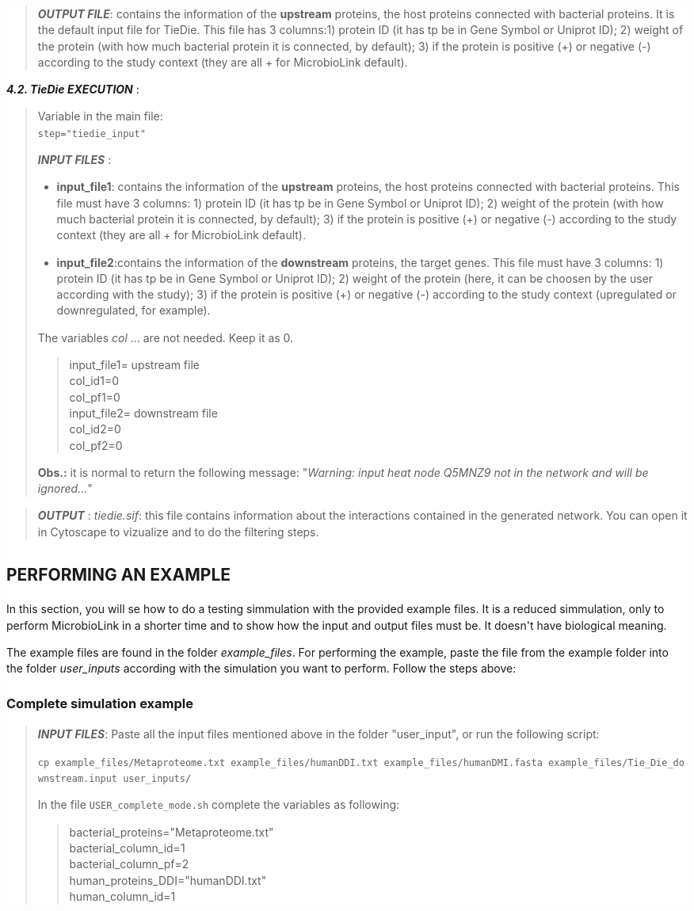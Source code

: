 > **_OUTPUT FILE_**: contains the information of the **upstream** proteins, the host proteins connected with bacterial proteins. It is the default input file for TieDie. This file has 3 columns:1) protein ID (it has tp be in Gene Symbol or Uniprot ID); 2) weight of the protein (with how much bacterial protein it is connected, by default); 3) if the protein is positive (+) or negative (-)  according to the study context (they are all + for MicrobioLink default).

**_4.2. TieDie EXECUTION_** :
> Variable in the main file:  
> `step="tiedie_input"`
> 
> **_INPUT FILES_** :
>
>  - **input_file1**:  contains the information of the **upstream** proteins, the host proteins connected with bacterial proteins. This file must have 3 columns: 1) protein ID (it has tp be in Gene Symbol or Uniprot ID); 2) weight of the protein (with how much bacterial protein it is connected, by default); 3) if the protein is positive (+) or negative (-)  according to the study context (they are all + for MicrobioLink default).
>
> - **input_file2**:contains the information of the **downstream** proteins, the target genes. This file must have 3 columns: 1) protein ID (it has tp be in Gene Symbol or Uniprot ID); 2) weight of the protein (here, it can be choosen by the user according with the study); 3) if the protein is positive (+) or negative (-)  according to the study context (upregulated or downregulated, for example).
>
> The variables _col_ ... are not needed. Keep it as 0.
> 
>> input_file1= upstream file  
>> col_id1=0  
>> col_pf1=0  
>> input_file2= downstream file  
>> col_id2=0  
>> col_pf2=0  
>
> **Obs.:** it is normal to return the following message: "_Warning: input heat node Q5MNZ9 not in the network and will be ignored..._"
 
> **_OUTPUT_** : _tiedie.sif_: this file contains information about the interactions contained in the generated network. You can open it in Cytoscape to vizualize and to do the filtering steps.

##  PERFORMING AN EXAMPLE

In this section, you will se how to do a testing simmulation with the provided example files. It is a reduced simmulation, only to perform MicrobioLink in a shorter time and to show how the input and output files must be. It doesn't have biological meaning.

The example files are found in the folder _example_files_. For performing the example, paste the file from the example folder into the folder _user_inputs_ according with the simulation you want to perform. Follow the steps above:

### Complete simulation example

> **_INPUT FILES_**:
>  Paste all the input files mentioned above in the folder "user_input", or run the following script:
>
> `cp example_files/Metaproteome.txt example_files/humanDDI.txt example_files/humanDMI.fasta example_files/Tie_Die_downstream.input user_inputs/`
>
> In the file `USER_complete_mode.sh` complete the variables as following:
>
>> bacterial_proteins="Metaproteome.txt"  
>> bacterial_column_id=1  
>> bacterial_column_pf=2  
>> human_proteins_DDI="humanDDI.txt"  
>> human_column_id=1  